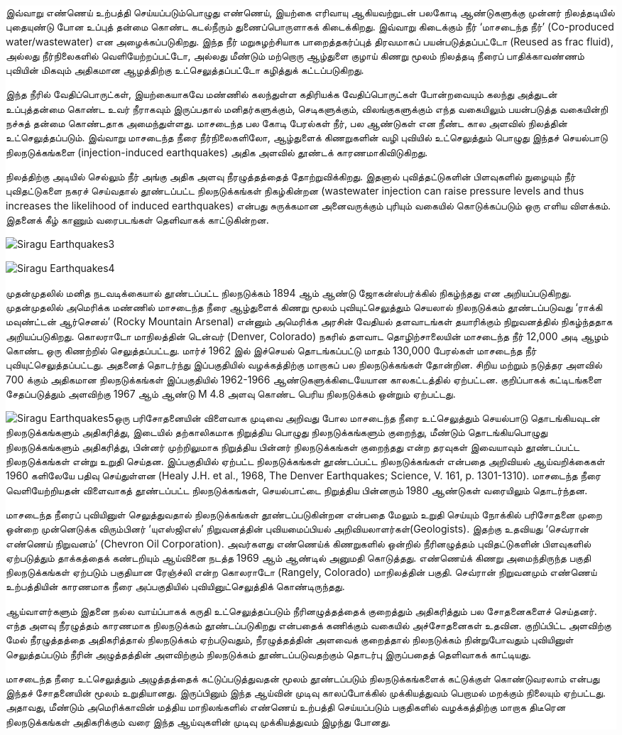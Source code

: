 இவ்வாறு எண்ணெய் உற்பத்தி செய்யப்படும்பொழுது எண்ணெய், இயற்கை எரிவாயு ஆகியவற்றுடன் பலகோடி ஆண்டுகளுக்கு முன்னர் நிலத்தடியில் புதையுண்டு போன உப்புத் தன்மை கொண்ட கடல்நீரும் துணைப்பொருளாகக் கிடைக்கிறது. இவ்வாறு கிடைக்கும் நீர் ‘மாசடைந்த நீர்’ (Co-produced water/wastewater) என அழைக்கப்படுகிறது. இந்த நீர் மறுசுழற்சியாக பாறைத்தகர்ப்புத் திரவமாகப் பயன்படுத்தப்பட்டோ (Reused as frac fluid), அல்லது நீர்நிலைகளில் வெளியேற்றப்பட்டோ, அல்லது மீண்டும் மற்றொரு ஆழ்துளை குழாய் கிணறு மூலம் நிலத்தடி நீரைப் பாதிக்காவண்ணம் புவியின் மிகவும் அதிகமான ஆழத்திற்கு உட்செலுத்தப்பட்டோ கழித்துக் கட்டப்படுகிறது.

இந்த நீரில் வேதிப்பொருட்கள், இயற்கையாகவே மண்ணில் கலந்துள்ள கதிரியக்க வேதிப்பொருட்கள் போன்றவையும் கலந்து அத்துடன் உப்புத்தன்மை கொண்ட உவர் நீராகவும் இருப்பதால் மனிதர்களுக்கும், செடிகளுக்கும், விலங்குகளுக்கும் எந்த வகையிலும் பயன்படுத்த வகையின்றி நச்சுத் தன்மை கொண்டதாக அமைந்துள்ளது. மாசடைந்த பல கோடி பேரல்கள் நீர், பல ஆண்டுகள் என நீண்ட கால அளவில் நிலத்தின் உட்செலுத்தப்படும். இவ்வாறு மாசடைந்த நீரை நீர்நிலைகளிலோ, ஆழ்துளைக் கிணறுகளின் வழி புவியில் உட்செலுத்தும் பொழுது இந்தச் செயல்பாடு நிலநடுக்கங்களை (injection-induced earthquakes) அதிக அளவில் தூண்டக் காரணமாகிவிடுகிறது.

நிலத்திற்கு அடியில் செல்லும் நீர் அங்கு அதிக அளவு நீரழுத்தத்தைத் தோற்றுவிக்கிறது. இதனால் புவித்தட்டுகளின் பிளவுகளில் நுழையும் நீர் புவிதட்டுகளை நகரச் செய்வதால் தூண்டப்பட்ட நிலநடுக்கங்கள் நிகழ்கின்றன (wastewater injection can raise pressure levels and thus increases the likelihood of induced earthquakes) என்பது சுருக்கமான அனைவருக்கும் புரியும் வகையில் கொடுக்கப்படும் ஒரு எளிய விளக்கம். இதனைக் கீழ் காணும் வரைபடங்கள் தெளிவாகக் காட்டுகின்றன.

![Siragu Earthquakes3](http://siragu.com/wp-content/uploads/2017/07/Siragu-Earthquakes3.png)

![Siragu Earthquakes4](http://siragu.com/wp-content/uploads/2017/07/Siragu-Earthquakes4.png)

முதன்முதலில் மனித நடவடிக்கையால் தூண்டப்பட்ட நிலநடுக்கம் 1894 ஆம் ஆண்டு ஜோகன்ஸ்பர்க்கில் நிகழ்ந்தது என அறியப்படுகிறது. முதன்முதலில் அமெரிக்க மண்ணில் மாசடைந்த நீரை ஆழ்துளைக் கிணறு மூலம் புவியுட்செலுத்தும் செயலால் நிலநடுக்கம் தூண்டப்படுவது ‘ராக்கி மவுண்ட்டன் ஆர்செனல்’ (Rocky Mountain Arsenal) என்னும் அமெரிக்க அரசின் வேதியல் தளவாடங்கள் தயாரிக்கும் நிறுவனத்தில் நிகழ்ந்ததாக அறியப்படுகிறது. கொலராடோ மாநிலத்தின் டென்வர் (Denver, Colorado) நகரில் தளவாட தொழிற்சாலையின் மாசடைந்த நீர் 12,000 அடி ஆழம் கொண்ட ஒரு கிணற்றில் செலுத்தப்பட்டது. மார்ச் 1962 இல் இச்செயல் தொடங்கப்பட்டு மாதம் 130,000 பேரல்கள் மாசடைந்த நீர் புவியுட்செலுத்தப்பட்டது. அதனைத் தொடர்ந்து இப்பகுதியில் வழக்கத்திற்கு மாறாகப் பல நிலநடுக்கங்கள் தோன்றின. சிறிய மற்றும் நடுத்தர அளவில் 700 க்கும் அதிகமான நிலநடுக்கங்கள் இப்பகுதியில் 1962-1966 ஆண்டுகளுக்கிடையேயான காலகட்டத்தில் ஏற்பட்டன. குறிப்பாகக் கட்டிடங்களை சேதப்படுத்தும் அளவிற்கு 1967 ஆம் ஆண்டு M 4.8 அளவு கொண்ட பெரிய நிலநடுக்கம் ஒன்றும் ஏற்பட்டது.

![Siragu Earthquakes5](http://siragu.com/wp-content/uploads/2017/07/Siragu-Earthquakes5.png)ஒரு பரிசோதனையின் விளைவாக முடிவை அறிவது போல மாசடைந்த நீரை உட்செலுத்தும் செயல்பாடு தொடங்கியவுடன் நிலநடுக்கங்களும் அதிகரித்து, இடையில் தற்காலிகமாக நிறுத்திய பொழுது நிலநடுக்கங்களும் குறைந்து, மீண்டும் தொடங்கியபொழுது நிலநடுக்கங்களும் அதிகரித்து, பின்னர் முற்றிலுமாக நிறுத்திய பின்னர் நிலநடுக்கங்கள் குறைந்தது என்ற தரவுகள் இவையாவும் தூண்டப்பட்ட நிலநடுக்கங்கள் என்று உறுதி செய்தன. இப்பகுதியில் ஏற்பட்ட நிலநடுக்கங்கள் தூண்டப்பட்ட நிலநடுக்கங்கள் என்பதை அறிவியல் ஆய்வறிக்கைகள் 1960 களிலேயே பதிவு செய்துள்ளன (Healy J.H. et al., 1968, The Denver Earthquakes; Science, V. 161, p. 1301-1310). மாசடைந்த நீரை வெளியேற்றியதன் விளைவாகத் தூண்டப்பட்ட நிலநடுக்கங்கள், செயல்பாட்டை நிறுத்திய பின்னரும் 1980 ஆண்டுகள் வரையிலும் தொடர்ந்தன.

மாசடைந்த நீரைப் புவியினுள் செலுத்துவதால் நிலநடுக்கங்கள் தூண்டப்படுகின்றன என்பதை மேலும் உறுதி செய்யும் நோக்கில் பரிசோதனை முறை ஒன்றை முன்னெடுக்க விரும்பினர் ‘யுஎஸ்ஜிஎஸ்’ நிறுவனத்தின் புவியமைப்பியல் அறிவியலாளர்கள்(Geologists). இதற்கு உதவியது ‘செவ்ரான் எண்ணெய் நிறுவனம்’ (Chevron Oil Corporation). அவர்களது எண்ணெய்க் கிணறுகளில் ஒன்றில் நீரினழுத்தம் புவிதட்டுகளின் பிளவுகளில் ஏற்படுத்தும் தாக்கத்தைக் கண்டறியும் ஆய்வினை நடத்த 1969 ஆம் ஆண்டில் அனுமதி கொடுத்தது. எண்ணெய்க் கிணறு அமைந்திருந்த பகுதி நிலநடுக்கங்கள் ஏற்படும் பகுதியான ரேஞ்ச்லி என்ற கொலராடோ (Rangely, Colorado) மாநிலத்தின் பகுதி. செவ்ரான் நிறுவனமும் எண்ணெய் உற்பத்தியின் காரணமாக நீரை அப்பகுதியில் புவியினுட்செலுத்திக் கொண்டிருந்தது.

ஆய்வாளர்களும் இதனை நல்ல வாய்ப்பாகக் கருதி உட்செலுத்தப்படும் நீரினழுத்தத்தைக் குறைத்தும் அதிகரித்தும் பல சோதனைகளைச் செய்தனர். எந்த அளவு நீரழுத்தம் காரணமாக நிலநடுக்கம் தூண்டப்படுகிறது என்பதைக் கணிக்கும் வகையில் அச்சோதனைகள் உதவின. குறிப்பிட்ட அளவிற்கு மேல் நீரழுத்தத்தை அதிகரித்தால் நிலநடுக்கம் ஏற்படுவதும், நீரழுத்தத்தின் அளவைக் குறைத்தால் நிலநடுக்கம் நின்றுபோவதும் புவியினுள் செலுத்தப்படும் நீரின் அழுத்தத்தின் அளவிற்கும் நிலநடுக்கம் தூண்டப்படுவதற்கும் தொடர்பு இருப்பதைத் தெளிவாகக் காட்டியது.

மாசடைந்த நீரை உட்செலுத்தும் அழுத்தத்தைக் கட்டுப்படுத்துவதன் மூலம் தூண்டப்படும் நிலநடுக்கங்களைக் கட்டுக்குள் கொண்டுவரலாம் என்பது இந்தச் சோதனையின் மூலம் உறுதியானது. இருப்பினும் இந்த ஆய்வின் முடிவு காலப்போக்கில் முக்கியத்துவம் பெறாமல் மறக்கும் நிலையும் ஏற்பட்டது. அதாவது, மீண்டும் அமெரிக்காவின் மத்திய மாநிலங்களில் எண்ணெய் உற்பத்தி செய்யப்படும் பகுதிகளில் வழக்கத்திற்கு மாறாக திடீரென நிலநடுக்கங்கள் அதிகரிக்கும் வரை இந்த ஆய்வுகளின் முடிவு முக்கியத்துவம் இழந்து போனது.
